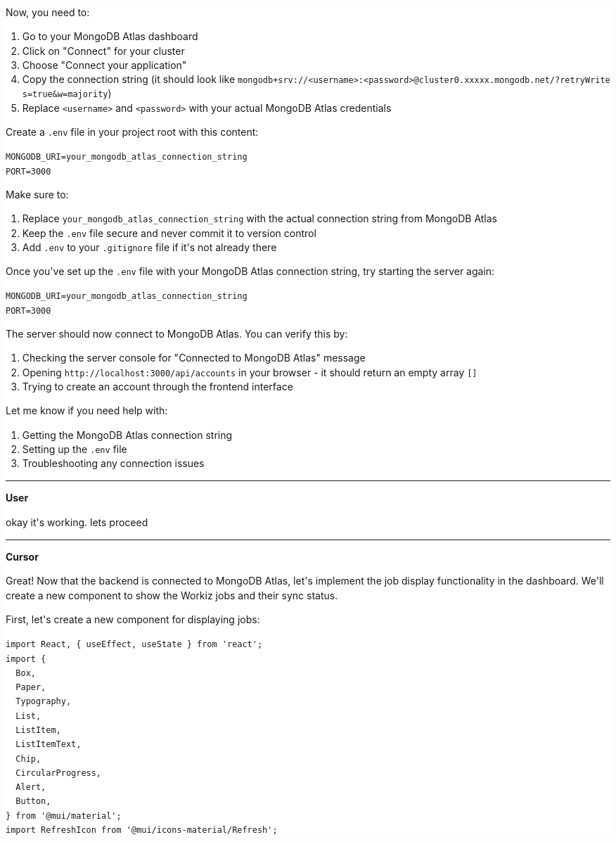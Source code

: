 Now, you need to:

1. Go to your MongoDB Atlas dashboard
2. Click on "Connect" for your cluster
3. Choose "Connect your application"
4. Copy the connection string (it should look like `mongodb+srv://<username>:<password>@cluster0.xxxxx.mongodb.net/?retryWrites=true&w=majority`)
5. Replace `<username>` and `<password>` with your actual MongoDB Atlas credentials

Create a `.env` file in your project root with this content:
```
MONGODB_URI=your_mongodb_atlas_connection_string
PORT=3000
```

Make sure to:
1. Replace `your_mongodb_atlas_connection_string` with the actual connection string from MongoDB Atlas
2. Keep the `.env` file secure and never commit it to version control
3. Add `.env` to your `.gitignore` file if it's not already there

Once you've set up the `.env` file with your MongoDB Atlas connection string, try starting the server again:


```plaintext
MONGODB_URI=your_mongodb_atlas_connection_string
PORT=3000
```

The server should now connect to MongoDB Atlas. You can verify this by:
1. Checking the server console for "Connected to MongoDB Atlas" message
2. Opening `http://localhost:3000/api/accounts` in your browser - it should return an empty array `[]`
3. Trying to create an account through the frontend interface

Let me know if you need help with:
1. Getting the MongoDB Atlas connection string
2. Setting up the `.env` file
3. Troubleshooting any connection issues

---

**User**

okay it's working. lets proceed

---

**Cursor**

Great! Now that the backend is connected to MongoDB Atlas, let's implement the job display functionality in the dashboard. We'll create a new component to show the Workiz jobs and their sync status.

First, let's create a new component for displaying jobs:


```typescriptreact
import React, { useEffect, useState } from 'react';
import {
  Box,
  Paper,
  Typography,
  List,
  ListItem,
  ListItemText,
  Chip,
  CircularProgress,
  Alert,
  Button,
} from '@mui/material';
import RefreshIcon from '@mui/icons-material/Refresh';
```